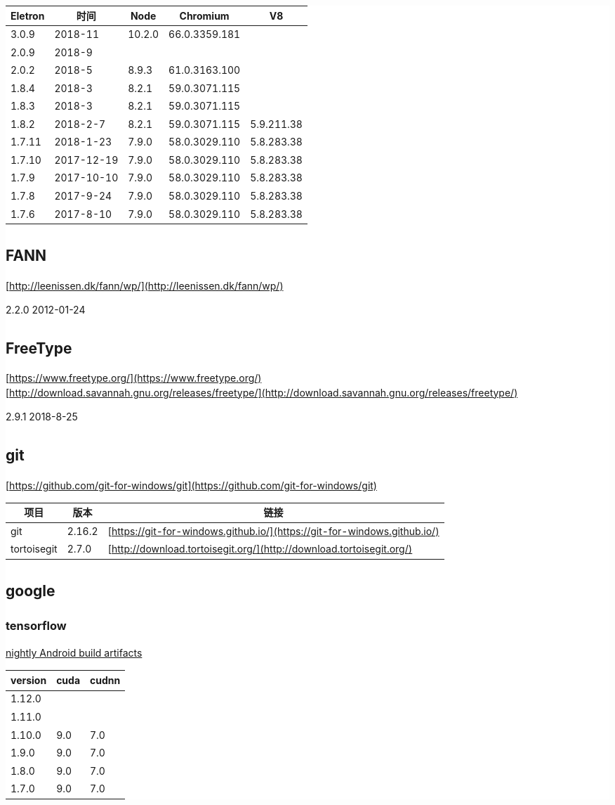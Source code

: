 | Eletron | 时间 | Node | Chromium | V8 |
| - | - | - | - | - |
| 3.0.9 | 2018-11 | 10.2.0 | 66.0.3359.181 |
| 2.0.9 | 2018-9 |
| 2.0.2 | 2018-5 | 8.9.3 | 61.0.3163.100 |  |
| 1.8.4 | 2018-3 | 8.2.1 | 59.0.3071.115 |  |
| 1.8.3 | 2018-3 | 8.2.1 | 59.0.3071.115 |  |
| 1.8.2 | 2018-2-7 | 8.2.1 | 59.0.3071.115 | 5.9.211.38 |
| 1.7.11 | 2018-1-23 | 7.9.0 | 58.0.3029.110 | 5.8.283.38 |
| 1.7.10 | 2017-12-19 | 7.9.0 | 58.0.3029.110 | 5.8.283.38 |
| 1.7.9 | 2017-10-10 | 7.9.0 | 58.0.3029.110 | 5.8.283.38 |
| 1.7.8 | 2017-9-24 | 7.9.0 | 58.0.3029.110 | 5.8.283.38 |
| 1.7.6 | 2017-8-10 | 7.9.0 | 58.0.3029.110 | 5.8.283.38 |

## FANN
[http://leenissen.dk/fann/wp/](http://leenissen.dk/fann/wp/)

2.2.0 2012-01-24
## FreeType
[https://www.freetype.org/](https://www.freetype.org/)<br>
[http://download.savannah.gnu.org/releases/freetype/](http://download.savannah.gnu.org/releases/freetype/)<br>

2.9.1 2018-8-25

## git
[https://github.com/git-for-windows/git](https://github.com/git-for-windows/git)

| 项目 | 版本 | 链接 |
| ------ | ------ | ------ |
| git | 2.16.2 | [https://git-for-windows.github.io/](https://git-for-windows.github.io/) |
| tortoisegit | 2.7.0 | [http://download.tortoisegit.org/](http://download.tortoisegit.org/) |

## google
### tensorflow
[nightly Android build artifacts](https://ci.tensorflow.org/view/Nightly/job/nightly-android/)

|version|cuda|cudnn| 
|-|-|-| 
|1.12.0|
|1.11.0|
|1.10.0|9.0|7.0|
|1.9.0|9.0|7.0|
|1.8.0|9.0|7.0|
|1.7.0|9.0|7.0|
